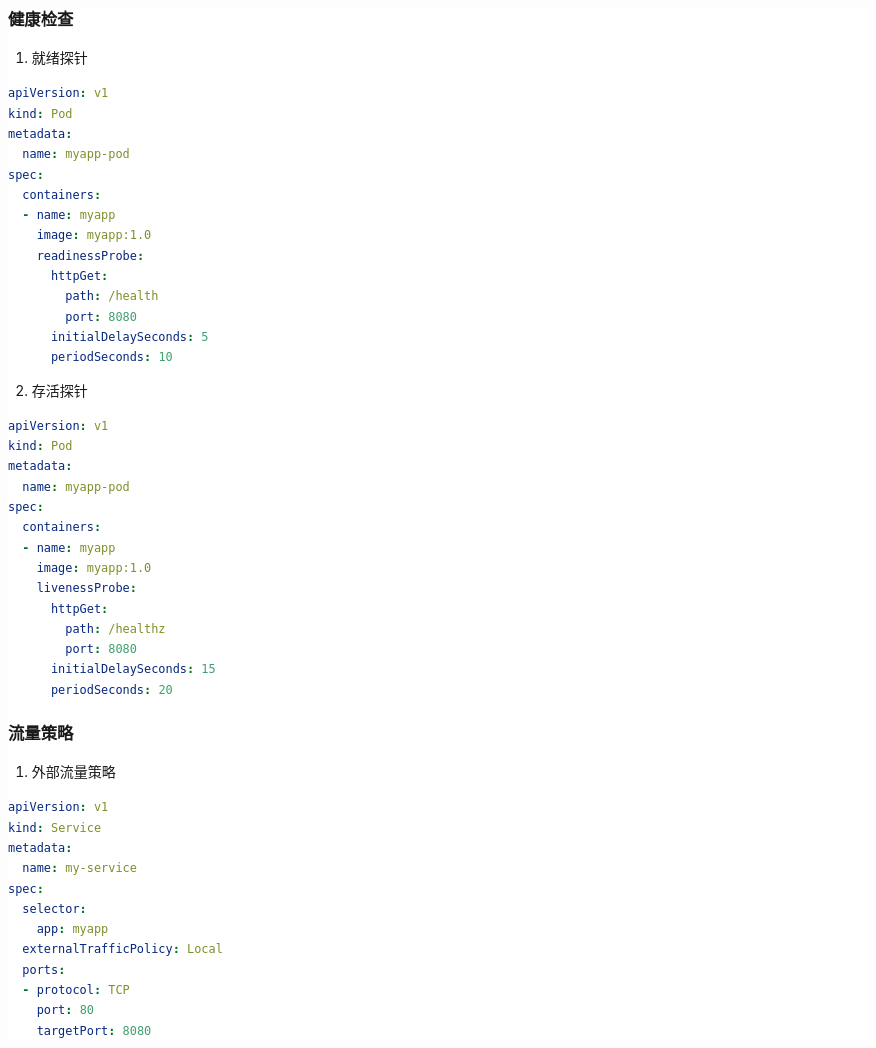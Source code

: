 ### 健康检查
1. 就绪探针
```yaml
apiVersion: v1
kind: Pod
metadata:
  name: myapp-pod
spec:
  containers:
  - name: myapp
    image: myapp:1.0
    readinessProbe:
      httpGet:
        path: /health
        port: 8080
      initialDelaySeconds: 5
      periodSeconds: 10
```

2. 存活探针
```yaml
apiVersion: v1
kind: Pod
metadata:
  name: myapp-pod
spec:
  containers:
  - name: myapp
    image: myapp:1.0
    livenessProbe:
      httpGet:
        path: /healthz
        port: 8080
      initialDelaySeconds: 15
      periodSeconds: 20
```

### 流量策略
1. 外部流量策略
```yaml
apiVersion: v1
kind: Service
metadata:
  name: my-service
spec:
  selector:
    app: myapp
  externalTrafficPolicy: Local
  ports:
  - protocol: TCP
    port: 80
    targetPort: 8080
```

